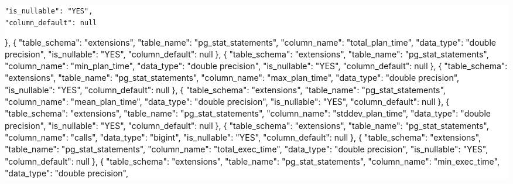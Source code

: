     "is_nullable": "YES",
    "column_default": null
  },
  {
    "table_schema": "extensions",
    "table_name": "pg_stat_statements",
    "column_name": "total_plan_time",
    "data_type": "double precision",
    "is_nullable": "YES",
    "column_default": null
  },
  {
    "table_schema": "extensions",
    "table_name": "pg_stat_statements",
    "column_name": "min_plan_time",
    "data_type": "double precision",
    "is_nullable": "YES",
    "column_default": null
  },
  {
    "table_schema": "extensions",
    "table_name": "pg_stat_statements",
    "column_name": "max_plan_time",
    "data_type": "double precision",
    "is_nullable": "YES",
    "column_default": null
  },
  {
    "table_schema": "extensions",
    "table_name": "pg_stat_statements",
    "column_name": "mean_plan_time",
    "data_type": "double precision",
    "is_nullable": "YES",
    "column_default": null
  },
  {
    "table_schema": "extensions",
    "table_name": "pg_stat_statements",
    "column_name": "stddev_plan_time",
    "data_type": "double precision",
    "is_nullable": "YES",
    "column_default": null
  },
  {
    "table_schema": "extensions",
    "table_name": "pg_stat_statements",
    "column_name": "calls",
    "data_type": "bigint",
    "is_nullable": "YES",
    "column_default": null
  },
  {
    "table_schema": "extensions",
    "table_name": "pg_stat_statements",
    "column_name": "total_exec_time",
    "data_type": "double precision",
    "is_nullable": "YES",
    "column_default": null
  },
  {
    "table_schema": "extensions",
    "table_name": "pg_stat_statements",
    "column_name": "min_exec_time",
    "data_type": "double precision",